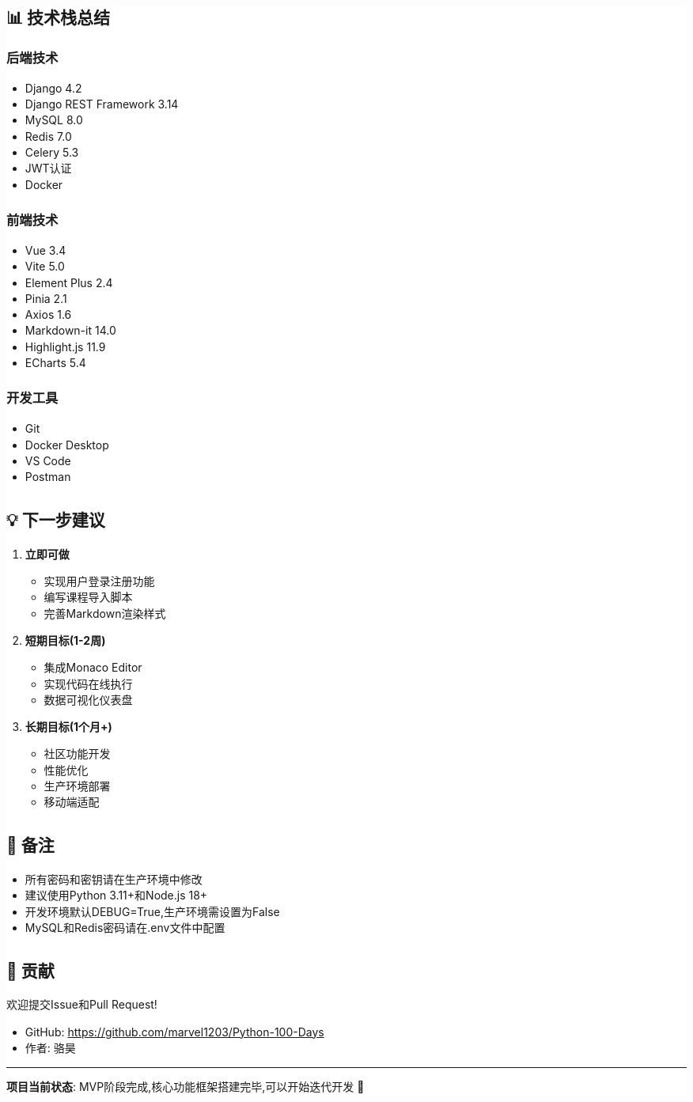 ## 📊 技术栈总结

### 后端技术
- Django 4.2
- Django REST Framework 3.14
- MySQL 8.0
- Redis 7.0
- Celery 5.3
- JWT认证
- Docker

### 前端技术
- Vue 3.4
- Vite 5.0
- Element Plus 2.4
- Pinia 2.1
- Axios 1.6
- Markdown-it 14.0
- Highlight.js 11.9
- ECharts 5.4

### 开发工具
- Git
- Docker Desktop
- VS Code
- Postman

## 💡 下一步建议

1. **立即可做**
   - 实现用户登录注册功能
   - 编写课程导入脚本
   - 完善Markdown渲染样式

2. **短期目标(1-2周)**
   - 集成Monaco Editor
   - 实现代码在线执行
   - 数据可视化仪表盘

3. **长期目标(1个月+)**
   - 社区功能开发
   - 性能优化
   - 生产环境部署
   - 移动端适配

## 📝 备注

- 所有密码和密钥请在生产环境中修改
- 建议使用Python 3.11+和Node.js 18+
- 开发环境默认DEBUG=True,生产环境需设置为False
- MySQL和Redis密码请在.env文件中配置

## 🤝 贡献

欢迎提交Issue和Pull Request!

- GitHub: https://github.com/marvel1203/Python-100-Days
- 作者: 骆昊

---

**项目当前状态**: MVP阶段完成,核心功能框架搭建完毕,可以开始迭代开发 🎉
